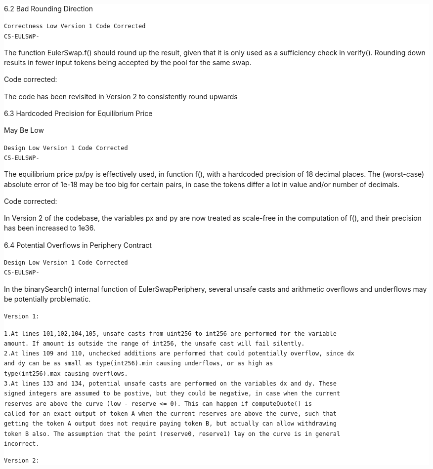 
6.2 Bad Rounding Direction

```
Correctness Low Version 1 Code Corrected
CS-EULSWP-
```
The function EulerSwap.f() should round up the result, given that it is only used as a sufficiency
check in verify(). Rounding down results in fewer input tokens being accepted by the pool for the
same swap.

Code corrected:

The code has been revisited in Version 2 to consistently round upwards

6.3 Hardcoded Precision for Equilibrium Price

May Be Low

```
Design Low Version 1 Code Corrected
CS-EULSWP-
```
The equilibrium price px/py is effectively used, in function f(), with a hardcoded precision of 18 decimal
places. The (worst-case) absolute error of 1e-18 may be too big for certain pairs, in case the tokens
differ a lot in value and/or number of decimals.

Code corrected:

In Version 2 of the codebase, the variables px and py are now treated as scale-free in the computation of
f(), and their precision has been increased to 1e36.

6.4 Potential Overflows in Periphery Contract

```
Design Low Version 1 Code Corrected
CS-EULSWP-
```
In the binarySearch() internal function of EulerSwapPeriphery, several unsafe casts and
arithmetic overflows and underflows may be potentially problematic.

```
Version 1:
```
```
1.At lines 101,102,104,105, unsafe casts from uint256 to int256 are performed for the variable
amount. If amount is outside the range of int256, the unsafe cast will fail silently.
2.At lines 109 and 110, unchecked additions are performed that could potentially overflow, since dx
and dy can be as small as type(int256).min causing underflows, or as high as
type(int256).max causing overflows.
3.At lines 133 and 134, potential unsafe casts are performed on the variables dx and dy. These
signed integers are assumed to be postive, but they could be negative, in case when the current
reserves are above the curve (low - reserve <= 0). This can happen if computeQuote() is
called for an exact output of token A when the current reserves are above the curve, such that
getting the token A output does not require paying token B, but actually can allow withdrawing
token B also. The assumption that the point (reserve0, reserve1) lay on the curve is in general
incorrect.
```
```
Version 2:
```
